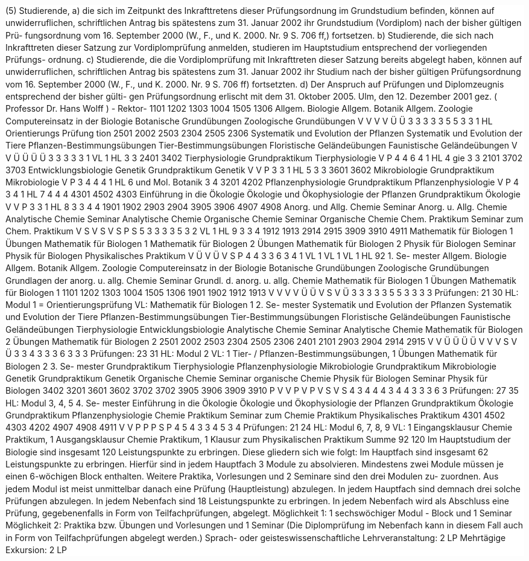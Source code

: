 (5) Studierende, a) die sich im Zeitpunkt des Inkrafttretens dieser Prüfungsordnung im Grundstudium befinden, können auf unwiderruflichen, schriftlichen Antrag bis spätestens zum 31. Januar 2002 ihr Grundstudium (Vordiplom) nach der bisher gültigen Prü- fungsordnung vom 16. September 2000 (W., F., und K. 2000. Nr. 9 S. 706 ff,) fortsetzen. b) Studierende, die sich nach Inkrafttreten dieser Satzung zur Vordiplomprüfung anmelden, studieren im Hauptstudium entsprechend der vorliegenden Prüfungs- ordnung. c) Studierende, die die Vordiplomprüfung mit Inkrafttreten dieser Satzung bereits abgelegt haben, können auf unwiderruflichen, schriftlichen Antrag bis spätestens zum 31. Januar 2002 ihr Studium nach der bisher gültigen Prüfungsordnung vom 16. September 2000 (W., F., und K. 2000. Nr. 9 S. 706 ff) fortsetzten. d) Der Anspruch auf Prüfungen und Diplomzeugnis entsprechend der bisher gülti- gen Prüfungsordnung erlischt mit dem 31. Oktober 2005. Ulm, den 12. Dezember 2001 gez. ( Professor Dr. Hans Wolff ) - Rektor- 1101 1202 1303 1004 1505 1306 Allgem. Biologie Allgem. Botanik Allgem. Zoologie Computereinsatz in der Biologie Botanische Grundübungen Zoologische Grundübungen V V V V Ü Ü 3 3 3 3 3 5 5 3 3 1 HL Orientierungs Prüfung tion 2501 2002 2503 2304 2505 2306 Systematik und Evolution der Pflanzen Systematik und Evolution der Tiere Pflanzen-Bestimmungsübungen Tier-Bestimmungsübungen Floristische Geländeübungen Faunistische Geländeübungen V V Ü Ü Ü Ü 3 3 3 3 3 1 VL 1 HL 3 3 2401 3402 Tierphysiologie Grundpraktikum Tierphysiologie V P 4 4 6 4 1 HL 4 gie 3 3 2101 3702 3703 Entwicklungsbiologie Genetik Grundpraktikum Genetik V V P 3 3 1 HL 5 3 3 3601 3602 Mikrobiologie Grundpraktikum Mikrobiologie V P 3 4 4 4 1 HL 6 und Mol. Botanik 3 4 3201 4202 Pflanzenphysiologie Grundpraktikum Pflanzenphysiologie V P 4 3 4 1 HL 7 4 4 4 4301 4502 4303 Einführung in die Ökologie Ökologie und Ökophysiologie der Pflanzen Grundpraktikum Ökologie V V P 3 3 1 HL 8 3 3 4 4 1901 1902 2903 2904 3905 3906 4907 4908 Anorg. und Allg. Chemie Seminar Anorg. u. Allg. Chemie Analytische Chemie Seminar Analytische Chemie Organische Chemie Seminar Organische Chemie Chem. Praktikum Seminar zum Chem. Praktikum V S V S V S P S 5 3 3 3 3 5 3 2 VL 1 HL 9 3 3 4 1912 1913 2914 2915 3909 3910 4911 Mathematik für Biologen 1 Übungen Mathematik für Biologen 1 Mathematik für Biologen 2 Übungen Mathematik für Biologen 2 Physik für Biologen Seminar Physik für Biologen Physikalisches Praktikum V Ü V Ü V S P 4 4 3 3 6 3 4 1 VL 1 VL 1 VL 1 HL 92 1. Se- mester Allgem. Biologie Allgem. Botanik Allgem. Zoologie Computereinsatz in der Biologie Botanische Grundübungen Zoologische Grundübungen Grundlagen der anorg. u. allg. Chemie Seminar Grundl. d. anorg. u. allg. Chemie Mathematik für Biologen 1 Übungen Mathematik für Biologen 1 1101 1202 1303 1004 1505 1306 1901 1902 1912 1913 V V V V Ü Ü V S V Ü 3 3 3 3 3 5 5 3 3 3 3 Prüfungen: 21 30 HL: Modul 1 = Orientierungsprüfung VL: Mathematik für Biologen 1 2. Se- mester Systematik und Evolution der Pflanzen Systematik und Evolution der Tiere Pflanzen-Bestimmungsübungen Tier-Bestimmungsübungen Floristische Geländeübungen Faunistische Geländeübungen Tierphysiologie Entwicklungsbiologie Analytische Chemie Seminar Analytische Chemie Mathematik für Biologen 2 Übungen Mathematik für Biologen 2 2501 2002 2503 2304 2505 2306 2401 2101 2903 2904 2914 2915 V V Ü Ü Ü Ü V V V S V Ü 3 3 4 3 3 3 6 3 3 3 Prüfungen: 23 31 HL: Modul 2 VL: 1 Tier- / Pflanzen-Bestimmungsübungen, 1 Übungen Mathematik für Biologen 2 3. Se- mester Grundpraktikum Tierphysiologie Pflanzenphysiologie Mikrobiologie Grundpraktikum Mikrobiologie Genetik Grundpraktikum Genetik Organische Chemie Seminar organische Chemie Physik für Biologen Seminar Physik für Biologen 3402 3201 3601 3602 3702 3702 3905 3906 3909 3910 P V V P V P V S V S 4 3 4 4 4 3 4 4 3 3 3 6 3 Prüfungen: 27 35 HL: Modul 3, 4, 5 4. Se- mester Einführung in die Ökologie Ökologie und Ökophysiologie der Pflanzen Grundpraktikum Ökologie Grundpraktikum Pflanzenphysiologie Chemie Praktikum Seminar zum Chemie Praktikum Physikalisches Praktikum 4301 4502 4303 4202 4907 4908 4911 V V P P P S P 4 5 4 3 3 4 5 3 4 Prüfungen: 21 24 HL: Modul 6, 7, 8, 9 VL: 1 Eingangsklausur Chemie Praktikum, 1 Ausgangsklausur Chemie Praktikum, 1 Klausur zum Physikalischen Praktikum Summe 92 120 Im Hauptstudium der Biologie sind insgesamt 120 Leistungspunkte zu erbringen. Diese gliedern sich wie folgt: Im Hauptfach sind insgesamt 62 Leistungspunkte zu erbringen. Hierfür sind in jedem Hauptfach 3 Module zu absolvieren. Mindestens zwei Module müssen je einen 6-wöchigen Block enthalten. Weitere Praktika, Vorlesungen und 2 Seminare sind den drei Modulen zu- zuordnen. Aus jedem Modul ist meist unmittelbar danach eine Prüfung (Hauptleistung) abzulegen. In jedem Hauptfach sind demnach drei solche Prüfungen abzulegen. In jedem Nebenfach sind 18 Leistungspunkte zu erbringen. In jedem Nebenfach wird als Abschluss eine Prüfung, gegebenenfalls in Form von Teilfachprüfungen, abgelegt. Möglichkeit 1: 1 sechswöchiger Modul - Block und 1 Seminar Möglichkeit 2: Praktika bzw. Übungen und Vorlesungen und 1 Seminar (Die Diplomprüfung im Nebenfach kann in diesem Fall auch in Form von Teilfachprüfungen abgelegt werden.) Sprach- oder geisteswissenschaftliche Lehrveranstaltung: 2 LP Mehrtägige Exkursion: 2 LP

